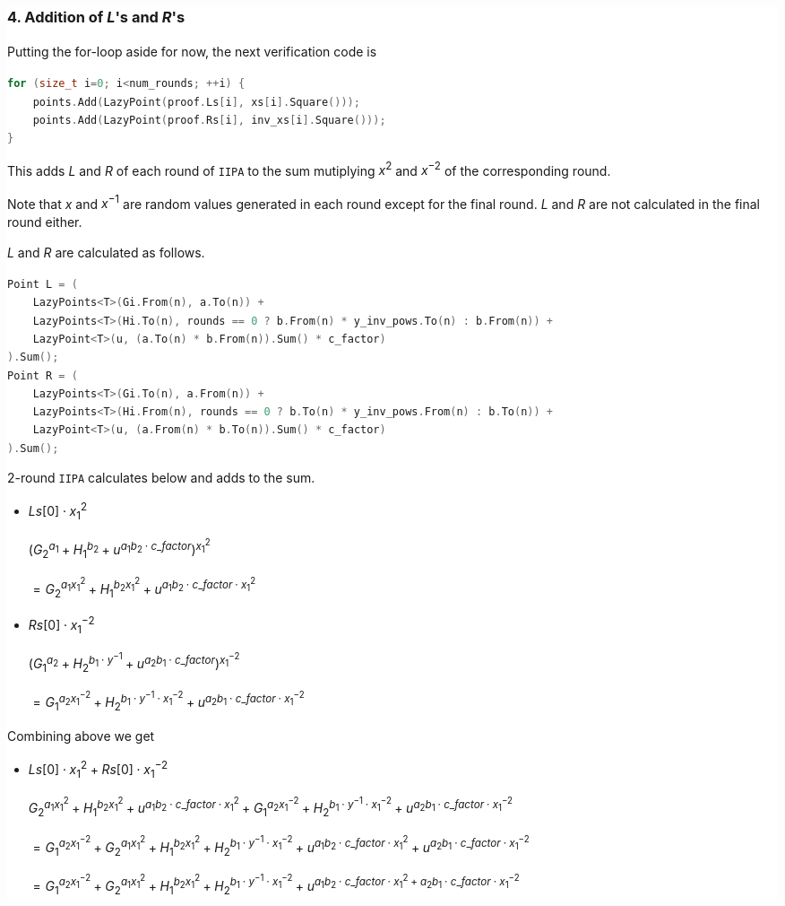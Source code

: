 ### 4. Addition of $L$'s and $R$'s
Putting the for-loop aside for now, the next verification code is

```c++
for (size_t i=0; i<num_rounds; ++i) {
    points.Add(LazyPoint(proof.Ls[i], xs[i].Square()));
    points.Add(LazyPoint(proof.Rs[i], inv_xs[i].Square()));
}
```

This adds $L$ and $R$ of each round of `IIPA` to the sum mutiplying $x^2$ and $x^{-2}$ of the corresponding round.

Note that $x$ and $x^{-1}$ are random values generated in each round except for the final round.  $L$ and $R$ are not calculated in the final round either.

$L$ and $R$ are calculated as follows.

```c++
Point L = (
    LazyPoints<T>(Gi.From(n), a.To(n)) +
    LazyPoints<T>(Hi.To(n), rounds == 0 ? b.From(n) * y_inv_pows.To(n) : b.From(n)) +
    LazyPoint<T>(u, (a.To(n) * b.From(n)).Sum() * c_factor)
).Sum();
Point R = (
    LazyPoints<T>(Gi.To(n), a.From(n)) +
    LazyPoints<T>(Hi.From(n), rounds == 0 ? b.To(n) * y_inv_pows.From(n) : b.To(n)) +
    LazyPoint<T>(u, (a.From(n) * b.To(n)).Sum() * c_factor)
).Sum();
```

2-round `IIPA` calculates below and adds to the sum.

- $Ls[0] \cdot x_1^2$

  $(G_2^{a_1} + H_1^{b_2} + u^{a_1 b_2 \cdot c\_factor})^{x_1^2}$

  $= G_2^{a_1x_1^2}+H_1^{b_2 x_1^2} + u^{a_1 b_2 \cdot c\_factor \cdot x_1^2}$

- $Rs[0] \cdot x_1^{-2}$

  $(G_1^{a_2}+H_2^{b_1 \cdot y^{-1}} + u^{a_2 b_1 \cdot c\_factor})^{x_1^{-2}}$

  $= G_1^{a_2x_1^{-2}} + H_2^{b_1 \cdot y^{-1} \cdot x_1^{-2}} + u^{a_2 b_1 \cdot c\_factor \cdot x_1^{-2}}$

Combining above we get

- $Ls[0] \cdot x_1^2 +  Rs[0] \cdot x_1^{-2}$

  $G_2^{a_1x_1^2}+H_1^{b_2 x_1^2} + u^{a_1 b_2 \cdot c\_factor \cdot x_1^2} + G_1^{a_2 x_1^{-2}} + H_2^{b_1 \cdot y^{-1} \cdot x_1^{-2}} + u^{a_2 b_1 \cdot c\_factor \cdot x_1^{-2}}$

  $= G_1^{a_2x_1^{-2}} + G_2^{a_1x_1^2} + H_1^{b_2 x_1^2} + H_2^{b_1 \cdot y^{-1} \cdot x_1^{-2}} + u^{a_1 b_2 \cdot c\_factor \cdot x_1^2} + u^{a_2 b_1 \cdot c\_factor \cdot x_1^{-2}}$

  $= G_1^{a_2 x_1^{-2}} + G_2^{a_1 x_1^2} + H_1^{b_2 x_1^2} + H_2^{b_1 \cdot y^{-1} \cdot x_1^{-2}} + u^{a_1 b_2 \cdot c\_factor \cdot x_1^2 + a_2 b_1 \cdot c\_factor \cdot x_1^{-2}}$

